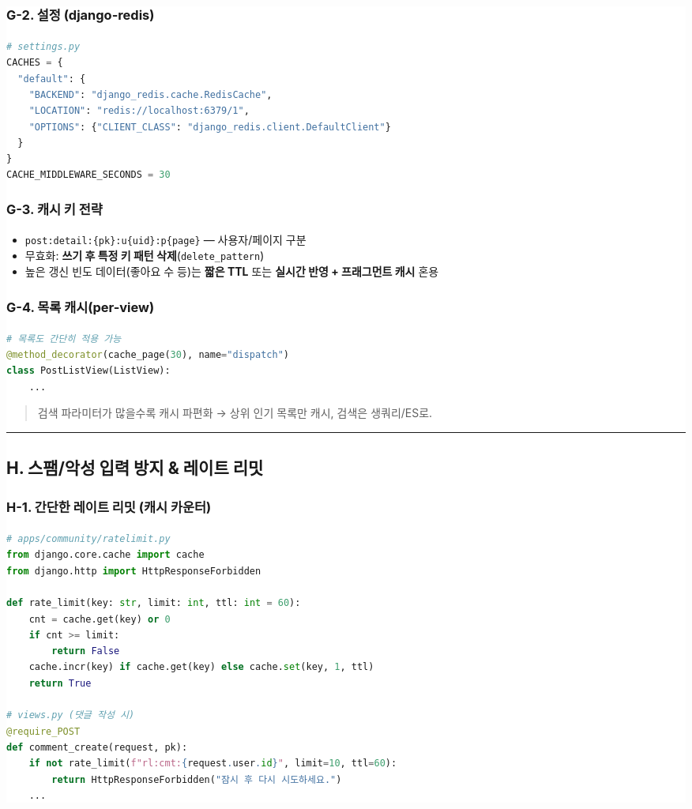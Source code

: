 ### G-2. 설정 (django-redis)

```python
# settings.py
CACHES = {
  "default": {
    "BACKEND": "django_redis.cache.RedisCache",
    "LOCATION": "redis://localhost:6379/1",
    "OPTIONS": {"CLIENT_CLASS": "django_redis.client.DefaultClient"}
  }
}
CACHE_MIDDLEWARE_SECONDS = 30
```

### G-3. 캐시 키 전략
- `post:detail:{pk}:u{uid}:p{page}` — 사용자/페이지 구분  
- 무효화: **쓰기 후 특정 키 패턴 삭제**(`delete_pattern`)  
- 높은 갱신 빈도 데이터(좋아요 수 등)는 **짧은 TTL** 또는 **실시간 반영 + 프래그먼트 캐시** 혼용

### G-4. 목록 캐시(per-view)
```python
# 목록도 간단히 적용 가능
@method_decorator(cache_page(30), name="dispatch")
class PostListView(ListView):
    ...
```

> 검색 파라미터가 많을수록 캐시 파편화 → 상위 인기 목록만 캐시, 검색은 생쿼리/ES로.

---

## H. 스팸/악성 입력 방지 & 레이트 리밋

### H-1. 간단한 레이트 리밋 (캐시 카운터)

```python
# apps/community/ratelimit.py
from django.core.cache import cache
from django.http import HttpResponseForbidden

def rate_limit(key: str, limit: int, ttl: int = 60):
    cnt = cache.get(key) or 0
    if cnt >= limit:
        return False
    cache.incr(key) if cache.get(key) else cache.set(key, 1, ttl)
    return True

# views.py (댓글 작성 시)
@require_POST
def comment_create(request, pk):
    if not rate_limit(f"rl:cmt:{request.user.id}", limit=10, ttl=60):
        return HttpResponseForbidden("잠시 후 다시 시도하세요.")
    ...
```
